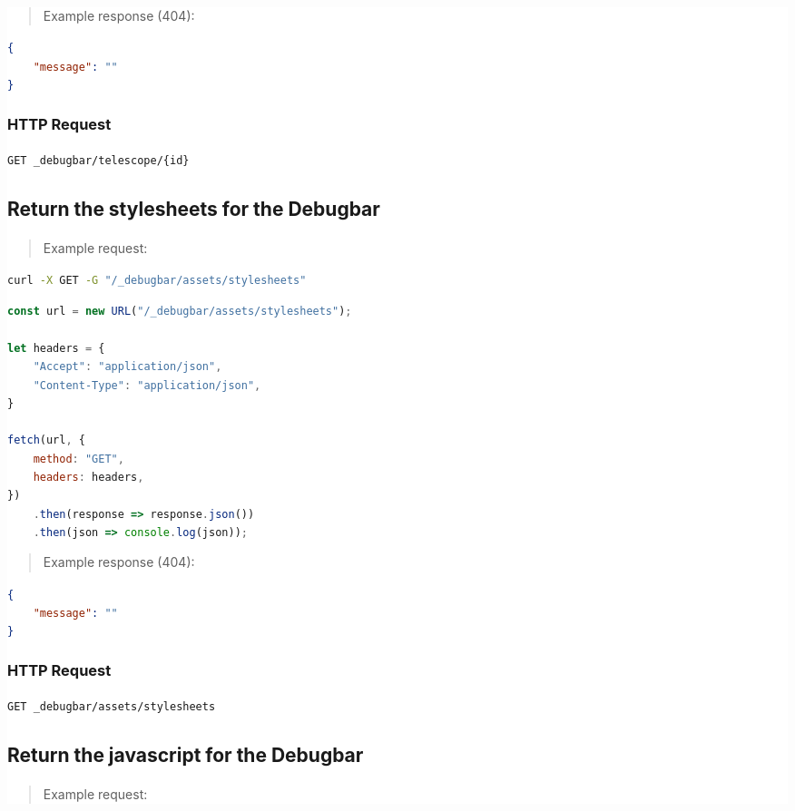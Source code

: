 
> Example response (404):

```json
{
    "message": ""
}
```

### HTTP Request
`GET _debugbar/telescope/{id}`





## Return the stylesheets for the Debugbar

> Example request:

```bash
curl -X GET -G "/_debugbar/assets/stylesheets" 
```

```javascript
const url = new URL("/_debugbar/assets/stylesheets");

let headers = {
    "Accept": "application/json",
    "Content-Type": "application/json",
}

fetch(url, {
    method: "GET",
    headers: headers,
})
    .then(response => response.json())
    .then(json => console.log(json));
```


> Example response (404):

```json
{
    "message": ""
}
```

### HTTP Request
`GET _debugbar/assets/stylesheets`





## Return the javascript for the Debugbar

> Example request:
